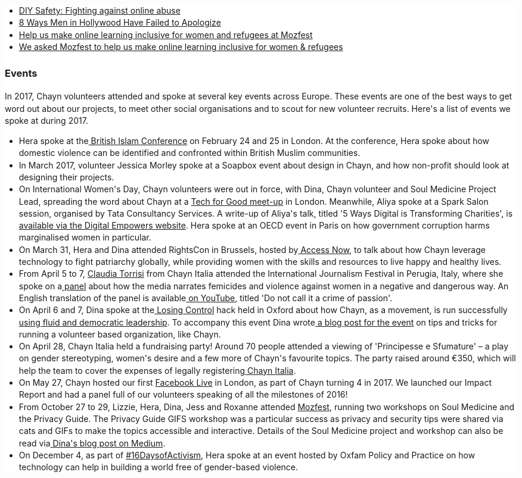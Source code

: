 *   [DIY Safety: Fighting against online abuse](https://medium.com/hack-for-chayn/diy-safety-guide-fighting-against-online-abuse-4d6acf52696d)
*   [8 Ways Men in Hollywood Have Failed to Apologize](https://medium.com/hack-for-chayn/8-ways-men-in-hollywood-have-failed-to-apologize-36f2d397d5dd)
*   [Help us make online learning inclusive for women and refugees at Mozfest](https://medium.com/soul-medicine/help-us-make-online-learning-inclusive-for-women-and-refugees-at-mozfest-a0b3382739da?source=collection_home---2------1----------------)
*   [We asked Mozfest to help us make online learning inclusive for women & refugees](https://medium.com/soul-medicine/we-asked-mozfest-to-help-us-make-online-learning-inclusive-for-women-refugees-b632c2f9f0c2)

### Events

In 2017, Chayn volunteers attended and spoke at several key events across Europe. These events are one of the best ways to get word out about our projects, to meet other social organisations and to scout for new volunteer recruits. Here's a list of events we spoke at during 2017.

*   Hera spoke at the[ British Islam Conference](https://billetto.co.uk/events/164594) on February 24 and 25 in London. At the conference, Hera spoke about how domestic violence can be identified and confronted within British Muslim communities. 
*   In March 2017, volunteer Jessica Morley spoke at a Soapbox event about design in Chayn, and how non-profit should look at designing their projects.
*   On International Women's Day, Chayn volunteers were out in force, with Dina, Chayn volunteer and Soul Medicine Project Lead, spreading the word about Chayn at a [Tech for Good meet-up](https://twitter.com/ChaynHQ/status/839572710493667328) in London. Meanwhile, Aliya spoke at a Spark Salon session, organised by Tata Consultancy Services. A write-up of Aliya's talk, titled '5 Ways Digital is Transforming Charities', is[ available via the Digital Empowers website](http://digitalempowers.com/5-ways-digital-transforming-charities/). Hera spoke at an OECD event in Paris on how government corruption harms marginalised women in particular.
*   On March 31, Hera and Dina attended RightsCon in Brussels, hosted by[ Access Now](https://www.accessnow.org/), to talk about how Chayn leverage technology to fight patriarchy globally, while providing women with the skills and resources to live happy and healthy lives.
*   From April 5 to 7, [Claudia Torrisi](https://twitter.com/clatorrisi) from Chayn Italia attended the International Journalism Festival in Perugia, Italy, where she spoke on a[ panel](http://www.festivaldelgiornalismo.com/programme/2017/do-not-call-it-a-crime-of-passion) about how the media narrates femicides and violence against women in a negative and dangerous way. An English translation of the panel is available[ on YouTube](https://www.youtube.com/watch?v=UNl6VBqYhPQ), titled 'Do not call it a crime of passion'.
*   On April 6 and 7, Dina spoke at the[ Losing Control](http://www.losingcontrol.org/) hack held in Oxford about how Chayn, as a movement, is run successfully[ using fluid and democratic leadership](https://medium.com/hack-for-chayn/running-a-fluid-and-democratic-volunteer-run-organisation-3538e12c699e). To accompany this event Dina wrote[ a blog post for the event](http://www.losingcontrol.org/blogs-and-resources/guest-blogger-dina-ariss-chayn) on tips and tricks for running a volunteer based organization, like Chayn.
*   On April 28, Chayn Italia held a fundraising party! Around 70 people attended a viewing of 'Principesse e Sfumature' – a play on gender stereotyping, women's desire and a few more of Chayn's favourite topics. The party raised around €350, which will help the team to cover the expenses of legally registering[ Chayn Italia](https://twitter.com/Chayn_Italia).
*   On May 27, Chayn hosted our first [Facebook Live](https://www.youtube.com/watch?v=nU9iak0kA-k) in London, as part of Chayn turning 4 in 2017. We launched our Impact Report and had a panel full of our volunteers speaking of all the milestones of 2016!
*   From October 27 to 29, Lizzie, Hera, Dina, Jess and Roxanne attended [Mozfest](https://mozillafestival.org/about), running two workshops on Soul Medicine and the Privacy Guide. The Privacy Guide GIFS workshop was a particular success as privacy and security tips were shared via cats and GIFs to make the topics accessible and interactive. Details of the Soul Medicine project and workshop can also be read via[ Dina's blog post on Medium](https://medium.com/soul-medicine/help-us-make-online-learning-inclusive-for-women-and-refugees-at-mozfest-a0b3382739da).
*   On December 4, as part of [#16DaysofActivism](http://www.unwomen.org/en/what-we-do/ending-violence-against-women/take-action/16-days-of-activism), Hera spoke at an event hosted by Oxfam Policy and Practice on how technology can help in building a world free of gender-based violence.
